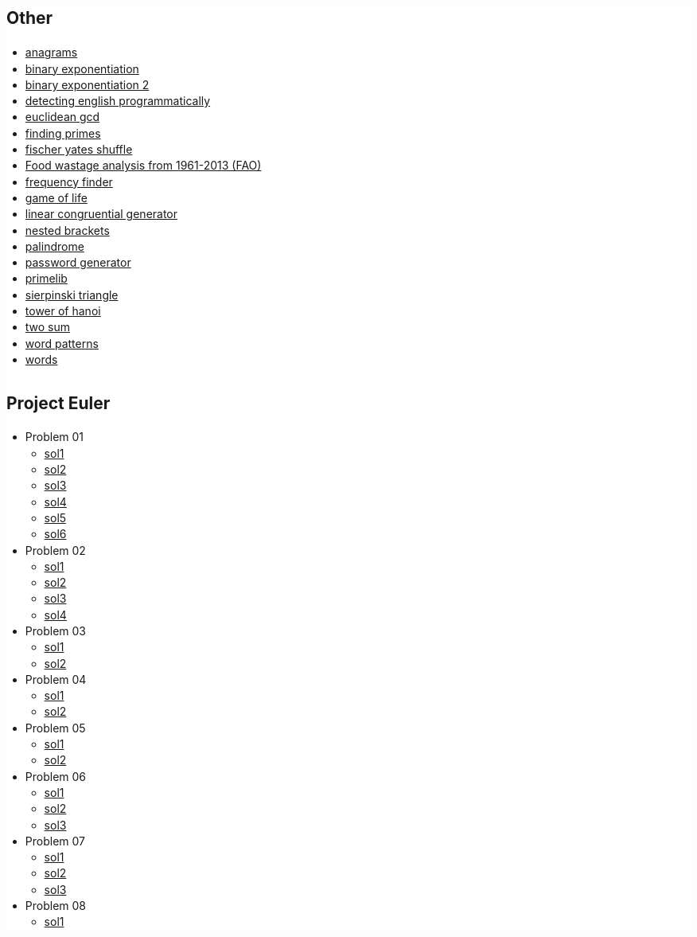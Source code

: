 ## Other
  * [anagrams](https://github.com/TheAlgorithms/Python/blob/master/other/anagrams.py)
  * [binary exponentiation](https://github.com/TheAlgorithms/Python/blob/master/other/binary_exponentiation.py)
  * [binary exponentiation 2](https://github.com/TheAlgorithms/Python/blob/master/other/binary_exponentiation_2.py)
  * [detecting english programmatically](https://github.com/TheAlgorithms/Python/blob/master/other/detecting_english_programmatically.py)
  * [euclidean gcd](https://github.com/TheAlgorithms/Python/blob/master/other/euclidean_gcd.py)
  * [finding primes](https://github.com/TheAlgorithms/Python/blob/master/other/finding_primes.py)
  * [fischer yates shuffle](https://github.com/TheAlgorithms/Python/blob/master/other/fischer_yates_shuffle.py)
  * [Food wastage analysis from 1961-2013 (FAO)](https://github.com/TheAlgorithms/Python/blob/master/other/Food%20wastage%20analysis%20from%201961-2013%20(FAO).ipynb)
  * [frequency finder](https://github.com/TheAlgorithms/Python/blob/master/other/frequency_finder.py)
  * [game of life](https://github.com/TheAlgorithms/Python/blob/master/other/game_of_life.py)
  * [linear congruential generator](https://github.com/TheAlgorithms/Python/blob/master/other/linear_congruential_generator.py)
  * [nested brackets](https://github.com/TheAlgorithms/Python/blob/master/other/nested_brackets.py)
  * [palindrome](https://github.com/TheAlgorithms/Python/blob/master/other/palindrome.py)
  * [password generator](https://github.com/TheAlgorithms/Python/blob/master/other/password_generator.py)
  * [primelib](https://github.com/TheAlgorithms/Python/blob/master/other/primelib.py)
  * [sierpinski triangle](https://github.com/TheAlgorithms/Python/blob/master/other/sierpinski_triangle.py)
  * [tower of hanoi](https://github.com/TheAlgorithms/Python/blob/master/other/tower_of_hanoi.py)
  * [two sum](https://github.com/TheAlgorithms/Python/blob/master/other/two_sum.py)
  * [word patterns](https://github.com/TheAlgorithms/Python/blob/master/other/word_patterns.py)
  * [words](https://github.com/TheAlgorithms/Python/blob/master/other/words)
## Project Euler
  * Problem 01
    * [sol1](https://github.com/TheAlgorithms/Python/blob/master/project_euler/problem_01/sol1.py)
    * [sol2](https://github.com/TheAlgorithms/Python/blob/master/project_euler/problem_01/sol2.py)
    * [sol3](https://github.com/TheAlgorithms/Python/blob/master/project_euler/problem_01/sol3.py)
    * [sol4](https://github.com/TheAlgorithms/Python/blob/master/project_euler/problem_01/sol4.py)
    * [sol5](https://github.com/TheAlgorithms/Python/blob/master/project_euler/problem_01/sol5.py)
    * [sol6](https://github.com/TheAlgorithms/Python/blob/master/project_euler/problem_01/sol6.py)
  * Problem 02
    * [sol1](https://github.com/TheAlgorithms/Python/blob/master/project_euler/problem_02/sol1.py)
    * [sol2](https://github.com/TheAlgorithms/Python/blob/master/project_euler/problem_02/sol2.py)
    * [sol3](https://github.com/TheAlgorithms/Python/blob/master/project_euler/problem_02/sol3.py)
    * [sol4](https://github.com/TheAlgorithms/Python/blob/master/project_euler/problem_02/sol4.py)
  * Problem 03
    * [sol1](https://github.com/TheAlgorithms/Python/blob/master/project_euler/problem_03/sol1.py)
    * [sol2](https://github.com/TheAlgorithms/Python/blob/master/project_euler/problem_03/sol2.py)
  * Problem 04
    * [sol1](https://github.com/TheAlgorithms/Python/blob/master/project_euler/problem_04/sol1.py)
    * [sol2](https://github.com/TheAlgorithms/Python/blob/master/project_euler/problem_04/sol2.py)
  * Problem 05
    * [sol1](https://github.com/TheAlgorithms/Python/blob/master/project_euler/problem_05/sol1.py)
    * [sol2](https://github.com/TheAlgorithms/Python/blob/master/project_euler/problem_05/sol2.py)
  * Problem 06
    * [sol1](https://github.com/TheAlgorithms/Python/blob/master/project_euler/problem_06/sol1.py)
    * [sol2](https://github.com/TheAlgorithms/Python/blob/master/project_euler/problem_06/sol2.py)
    * [sol3](https://github.com/TheAlgorithms/Python/blob/master/project_euler/problem_06/sol3.py)
  * Problem 07
    * [sol1](https://github.com/TheAlgorithms/Python/blob/master/project_euler/problem_07/sol1.py)
    * [sol2](https://github.com/TheAlgorithms/Python/blob/master/project_euler/problem_07/sol2.py)
    * [sol3](https://github.com/TheAlgorithms/Python/blob/master/project_euler/problem_07/sol3.py)
  * Problem 08
    * [sol1](https://github.com/TheAlgorithms/Python/blob/master/project_euler/problem_08/sol1.py)